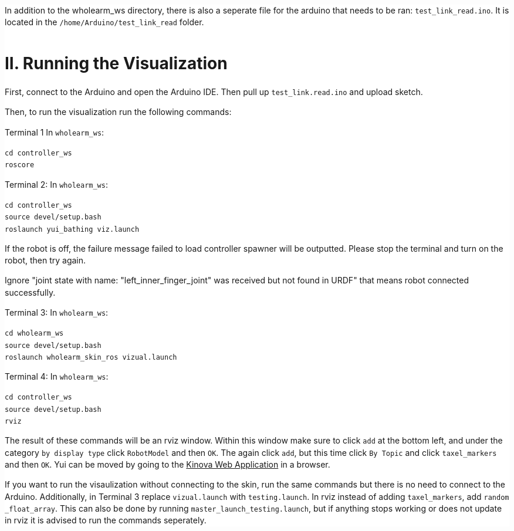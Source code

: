 In addition to the wholearm_ws directory, there is also a seperate file for the arduino that needs to be ran: `test_link_read.ino`. It is located in the `/home/Arduino/test_link_read` folder.

# II. Running the Visualization 

First, connect to the Arduino and open the Arduino IDE. Then pull up `test_link.read.ino` and upload sketch.

Then, to run the visualization run the following commands:

Terminal 1
In `wholearm_ws`:
```
cd controller_ws 
roscore
```

Terminal 2:
In `wholearm_ws`:
```
cd controller_ws
source devel/setup.bash
roslaunch yui_bathing viz.launch
```
If the robot is off, the failure message failed to load controller spawner will be outputted. Please stop the terminal and turn on the robot, then try again.

Ignore "joint state with name: "left_inner_finger_joint" was received but not found in URDF" that means robot connected successfully.

Terminal 3:
In `wholearm_ws`:
```
cd wholearm_ws
source devel/setup.bash
roslaunch wholearm_skin_ros vizual.launch
```

Terminal 4:
In `wholearm_ws`:
```
cd controller_ws
source devel/setup.bash
rviz
```

The result of these commands will be an rviz window. Within this window make sure to click `add` at the bottom left, and under the category `by display type` click `RobotModel` and then `OK`. The again click `add`, but this time click `By Topic` and click `taxel_markers` and then `OK`. Yui can be moved by going to the [Kinova Web Application](http://gen3-7dof.lan) in a browser.

If you want to run the visaulization without connecting to the skin, run the same commands but there is no need to connect to the Arduino. Additionally, in Terminal 3 replace `vizual.launch` with `testing.launch`. In rviz instead of adding `taxel_markers`, add `random_float_array`. This can also be done by running `master_launch_testing.launch`, but if anything stops working or does not update in rviz it is advised to run the commands seperately.
